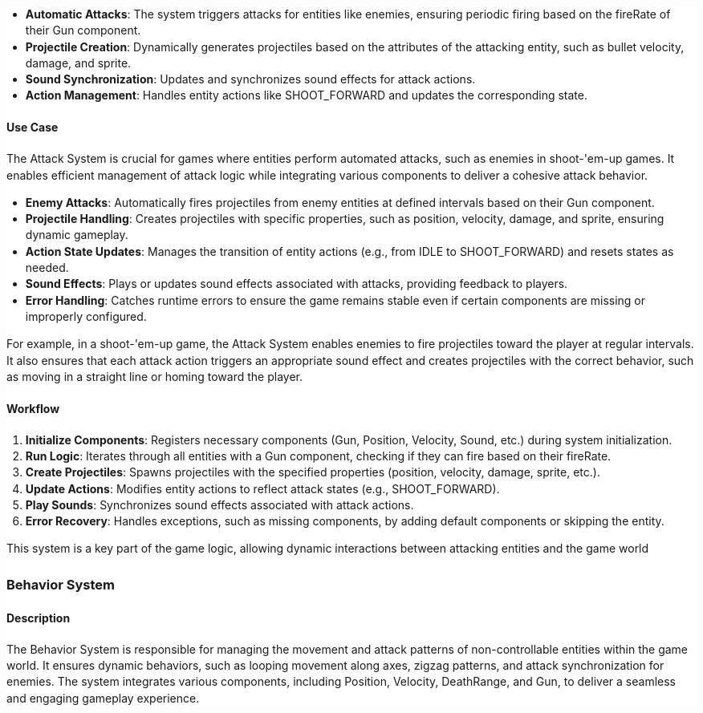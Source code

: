- **Automatic Attacks**: The system triggers attacks for entities like enemies, ensuring periodic firing based on the fireRate of their Gun component.
- **Projectile Creation**: Dynamically generates projectiles based on the attributes of the attacking entity, such as bullet velocity, damage, and sprite.
- **Sound Synchronization**: Updates and synchronizes sound effects for attack actions.
- **Action Management**: Handles entity actions like SHOOT_FORWARD and updates the corresponding state.

#### Use Case

The Attack System is crucial for games where entities perform automated attacks, such as enemies in shoot-'em-up games. It enables efficient management of attack logic while integrating various components to deliver a cohesive attack behavior.

- **Enemy Attacks**: Automatically fires projectiles from enemy entities at defined intervals based on their Gun component.
- **Projectile Handling**: Creates projectiles with specific properties, such as position, velocity, damage, and sprite, ensuring dynamic gameplay.
- **Action State Updates**: Manages the transition of entity actions (e.g., from IDLE to SHOOT_FORWARD) and resets states as needed.
- **Sound Effects**: Plays or updates sound effects associated with attacks, providing feedback to players.
- **Error Handling**: Catches runtime errors to ensure the game remains stable even if certain components are missing or improperly configured.

For example, in a shoot-'em-up game, the Attack System enables enemies to fire projectiles toward the player at regular intervals. It also ensures that each attack action triggers an appropriate sound effect and creates projectiles with the correct behavior, such as moving in a straight line or homing toward the player.

#### Workflow

1. **Initialize Components**: Registers necessary components (Gun, Position, Velocity, Sound, etc.) during system initialization.
2. **Run Logic**: Iterates through all entities with a Gun component, checking if they can fire based on their fireRate.
3. **Create Projectiles**: Spawns projectiles with the specified properties (position, velocity, damage, sprite, etc.).
4. **Update Actions**: Modifies entity actions to reflect attack states (e.g., SHOOT_FORWARD).
5. **Play Sounds**: Synchronizes sound effects associated with attack actions.
6. **Error Recovery**: Handles exceptions, such as missing components, by adding default components or skipping the entity.

This system is a key part of the game logic, allowing dynamic interactions between attacking entities and the game world

### Behavior System
#### Description

The Behavior System is responsible for managing the movement and attack patterns of non-controllable entities within the game world. It ensures dynamic behaviors, such as looping movement along axes, zigzag patterns, and attack synchronization for enemies. The system integrates various components, including Position, Velocity, DeathRange, and Gun, to deliver a seamless and engaging gameplay experience.
